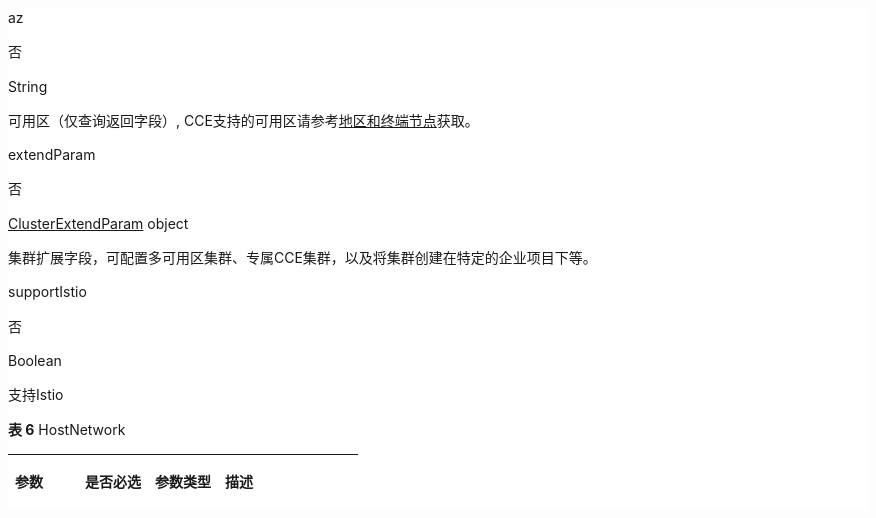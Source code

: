</tr>
<tr id="row210824025511"><td class="cellrowborder" valign="top" width="20%" headers="mcps1.2.5.1.1 "><p id="p1840710407557"><a name="p1840710407557"></a><a name="p1840710407557"></a>az</p>
</td>
<td class="cellrowborder" valign="top" width="20%" headers="mcps1.2.5.1.2 "><p id="p1440714015551"><a name="p1440714015551"></a><a name="p1440714015551"></a>否</p>
</td>
<td class="cellrowborder" valign="top" width="20%" headers="mcps1.2.5.1.3 "><p id="p154073404558"><a name="p154073404558"></a><a name="p154073404558"></a>String</p>
</td>
<td class="cellrowborder" valign="top" width="40%" headers="mcps1.2.5.1.4 "><p id="p9407240115512"><a name="p9407240115512"></a><a name="p9407240115512"></a>可用区（仅查询返回字段）, CCE支持的可用区请参考<a href="https://developer.huaweicloud.com/endpoint?CCE" target="_blank" rel="noopener noreferrer">地区和终端节点</a>获取。</p>
</td>
</tr>
<tr id="row18108104014552"><td class="cellrowborder" valign="top" width="20%" headers="mcps1.2.5.1.1 "><p id="p14407840175516"><a name="p14407840175516"></a><a name="p14407840175516"></a>extendParam</p>
</td>
<td class="cellrowborder" valign="top" width="20%" headers="mcps1.2.5.1.2 "><p id="p134071640155517"><a name="p134071640155517"></a><a name="p134071640155517"></a>否</p>
</td>
<td class="cellrowborder" valign="top" width="20%" headers="mcps1.2.5.1.3 "><p id="p040794015557"><a name="p040794015557"></a><a name="p040794015557"></a><a href="#request_ClusterExtendParam">ClusterExtendParam</a> object</p>
</td>
<td class="cellrowborder" valign="top" width="40%" headers="mcps1.2.5.1.4 "><p id="p840774025515"><a name="p840774025515"></a><a name="p840774025515"></a>集群扩展字段，可配置多可用区集群、专属CCE集群，以及将集群创建在特定的企业项目下等。</p>
</td>
</tr>
<tr id="row10109144016551"><td class="cellrowborder" valign="top" width="20%" headers="mcps1.2.5.1.1 "><p id="p1407124016557"><a name="p1407124016557"></a><a name="p1407124016557"></a>supportIstio</p>
</td>
<td class="cellrowborder" valign="top" width="20%" headers="mcps1.2.5.1.2 "><p id="p1240714407551"><a name="p1240714407551"></a><a name="p1240714407551"></a>否</p>
</td>
<td class="cellrowborder" valign="top" width="20%" headers="mcps1.2.5.1.3 "><p id="p1940784014555"><a name="p1940784014555"></a><a name="p1940784014555"></a>Boolean</p>
</td>
<td class="cellrowborder" valign="top" width="40%" headers="mcps1.2.5.1.4 "><p id="p2407144045515"><a name="p2407144045515"></a><a name="p2407144045515"></a>支持Istio</p>
</td>
</tr>
</tbody>
</table>

**表 6**  HostNetwork

<a name="request_HostNetwork"></a>
<table><thead align="left"><tr id="row3130174020553"><th class="cellrowborder" valign="top" width="20%" id="mcps1.2.5.1.1"><p id="p7408184035510"><a name="p7408184035510"></a><a name="p7408184035510"></a>参数</p>
</th>
<th class="cellrowborder" valign="top" width="20%" id="mcps1.2.5.1.2"><p id="p2408164095512"><a name="p2408164095512"></a><a name="p2408164095512"></a>是否必选</p>
</th>
<th class="cellrowborder" valign="top" width="20%" id="mcps1.2.5.1.3"><p id="p13408104085517"><a name="p13408104085517"></a><a name="p13408104085517"></a>参数类型</p>
</th>
<th class="cellrowborder" valign="top" width="40%" id="mcps1.2.5.1.4"><p id="p174084402556"><a name="p174084402556"></a><a name="p174084402556"></a>描述</p>
